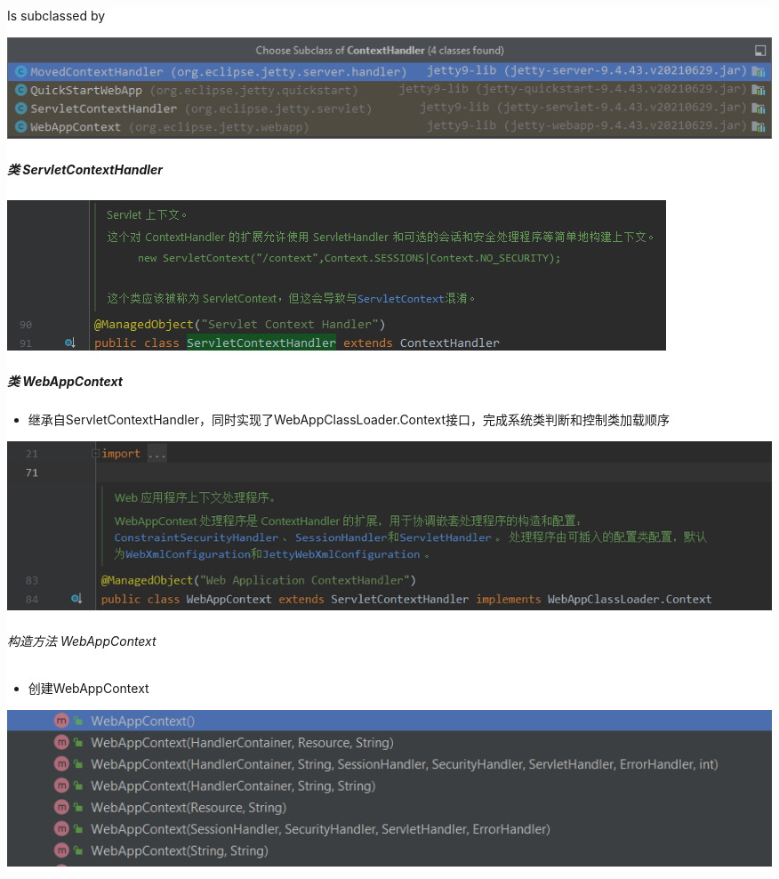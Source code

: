 Is subclassed by

![image-20211217174108730](source-analysis.assets/image-20211217174108730.png)

#####  类 ServletContextHandler

![image-20211217174219636](source-analysis.assets/image-20211217174219636.png)



#####  类 WebAppContext 

- 继承自ServletContextHandler，同时实现了WebAppClassLoader.Context接口，完成系统类判断和控制类加载顺序

![image-20211218231623192](source-analysis.assets/image-20211218231623192.png)

###### 构造方法 WebAppContext

- 创建WebAppContext

![image-20211218231832064](source-analysis.assets/image-20211218231832064.png)
